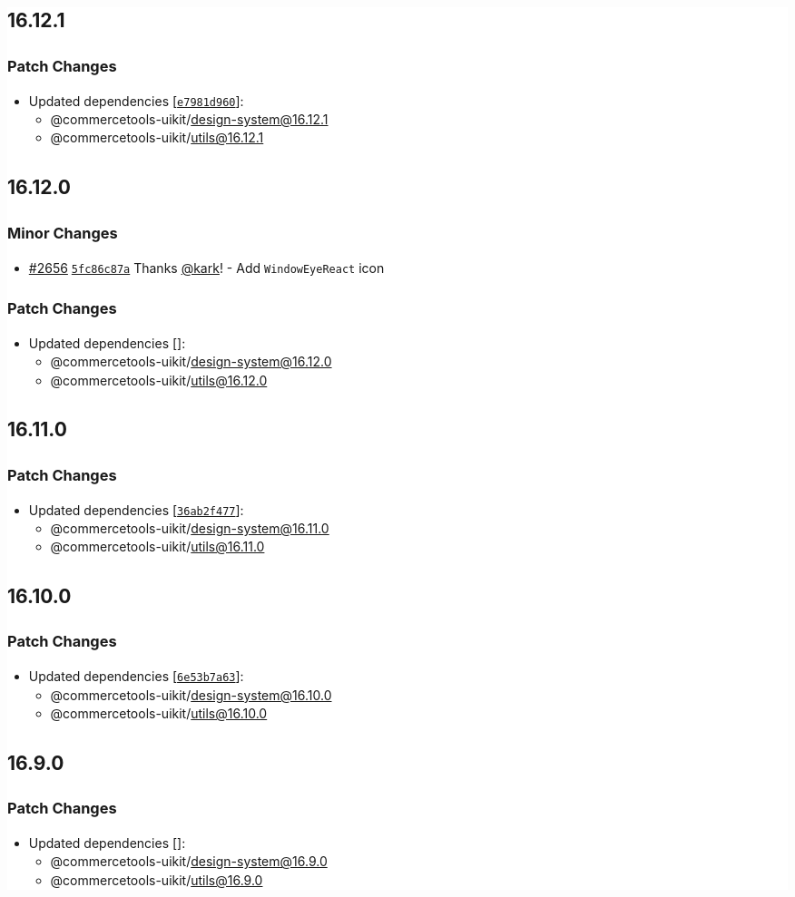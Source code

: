 ## 16.12.1

### Patch Changes

- Updated dependencies [[`e7981d960`](https://github.com/commercetools/ui-kit/commit/e7981d960919a5de7e59470ae5ecc33d308c1e9b)]:
  - @commercetools-uikit/design-system@16.12.1
  - @commercetools-uikit/utils@16.12.1

## 16.12.0

### Minor Changes

- [#2656](https://github.com/commercetools/ui-kit/pull/2656) [`5fc86c87a`](https://github.com/commercetools/ui-kit/commit/5fc86c87a0533f4ae744ad59ca6a4981f61b2bf4) Thanks [@kark](https://github.com/kark)! - Add `WindowEyeReact` icon

### Patch Changes

- Updated dependencies []:
  - @commercetools-uikit/design-system@16.12.0
  - @commercetools-uikit/utils@16.12.0

## 16.11.0

### Patch Changes

- Updated dependencies [[`36ab2f477`](https://github.com/commercetools/ui-kit/commit/36ab2f477f16b3b348a481be40a9e5f0968c1e38)]:
  - @commercetools-uikit/design-system@16.11.0
  - @commercetools-uikit/utils@16.11.0

## 16.10.0

### Patch Changes

- Updated dependencies [[`6e53b7a63`](https://github.com/commercetools/ui-kit/commit/6e53b7a63289f00e6ecd522eac917c20ca31ac70)]:
  - @commercetools-uikit/design-system@16.10.0
  - @commercetools-uikit/utils@16.10.0

## 16.9.0

### Patch Changes

- Updated dependencies []:
  - @commercetools-uikit/design-system@16.9.0
  - @commercetools-uikit/utils@16.9.0
